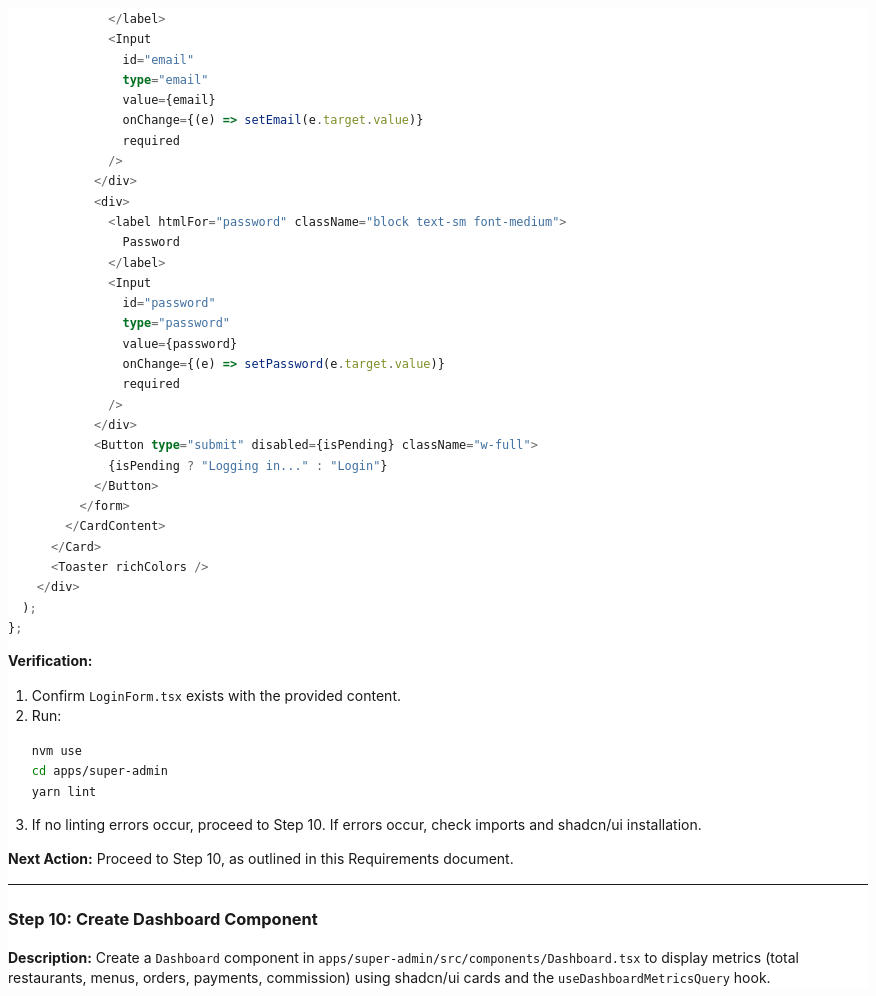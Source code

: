    ```typescript
                 </label>
                 <Input
                   id="email"
                   type="email"
                   value={email}
                   onChange={(e) => setEmail(e.target.value)}
                   required
                 />
               </div>
               <div>
                 <label htmlFor="password" className="block text-sm font-medium">
                   Password
                 </label>
                 <Input
                   id="password"
                   type="password"
                   value={password}
                   onChange={(e) => setPassword(e.target.value)}
                   required
                 />
               </div>
               <Button type="submit" disabled={isPending} className="w-full">
                 {isPending ? "Logging in..." : "Login"}
               </Button>
             </form>
           </CardContent>
         </Card>
         <Toaster richColors />
       </div>
     );
   };
   ```

**Verification:**

1. Confirm `LoginForm.tsx` exists with the provided content.
2. Run:
   ```bash
   nvm use
   cd apps/super-admin
   yarn lint
   ```
3. If no linting errors occur, proceed to Step 10. If errors occur, check imports and shadcn/ui installation.

**Next Action:** Proceed to Step 10, as outlined in this Requirements document.

---

### Step 10: Create Dashboard Component

**Description:** Create a `Dashboard` component in `apps/super-admin/src/components/Dashboard.tsx` to display metrics (total restaurants, menus, orders, payments, commission) using shadcn/ui cards and the `useDashboardMetricsQuery` hook.
